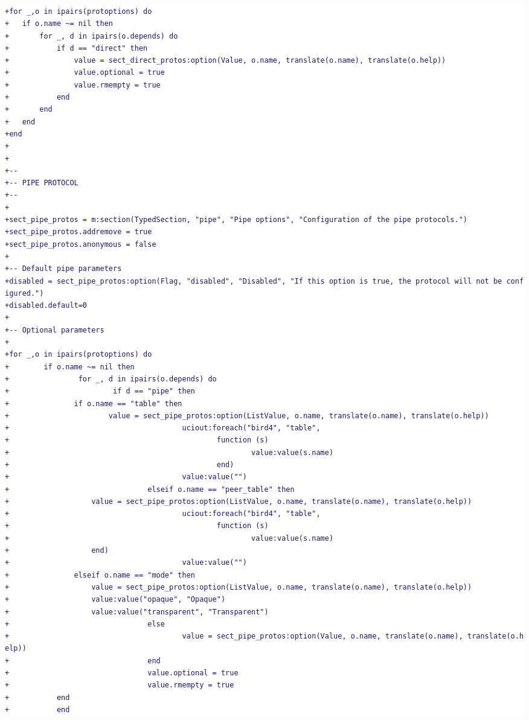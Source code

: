 ```diff
+for _,o in ipairs(protoptions) do
+	if o.name ~= nil then
+		for _, d in ipairs(o.depends) do
+			if d == "direct" then
+				value = sect_direct_protos:option(Value, o.name, translate(o.name), translate(o.help))
+				value.optional = true
+				value.rmempty = true
+			end
+		end
+	end
+end
+
+
+--
+-- PIPE PROTOCOL
+--
+
+sect_pipe_protos = m:section(TypedSection, "pipe", "Pipe options", "Configuration of the pipe protocols.")
+sect_pipe_protos.addremove = true
+sect_pipe_protos.anonymous = false
+
+-- Default pipe parameters
+disabled = sect_pipe_protos:option(Flag, "disabled", "Disabled", "If this option is true, the protocol will not be configured.")
+disabled.default=0
+
+-- Optional parameters
+
+for _,o in ipairs(protoptions) do
+        if o.name ~= nil then
+                for _, d in ipairs(o.depends) do
+                        if d == "pipe" then
+				if o.name == "table" then
+     					value = sect_pipe_protos:option(ListValue, o.name, translate(o.name), translate(o.help))
+                                        uciout:foreach("bird4", "table",
+                                                function (s)
+                                                        value:value(s.name)
+                                                end)
+                                        value:value("")
+                                elseif o.name == "peer_table" then
+					value = sect_pipe_protos:option(ListValue, o.name, translate(o.name), translate(o.help))
+                                        uciout:foreach("bird4", "table",
+                                                function (s)
+                                                        value:value(s.name)
+					end)
+                                        value:value("")
+				elseif o.name == "mode" then
+					value = sect_pipe_protos:option(ListValue, o.name, translate(o.name), translate(o.help))
+					value:value("opaque", "Opaque")
+					value:value("transparent", "Transparent")
+                                else
+                                        value = sect_pipe_protos:option(Value, o.name, translate(o.name), translate(o.help))
+                                end
+                                value.optional = true
+                                value.rmempty = true
+			end
+         	end
```